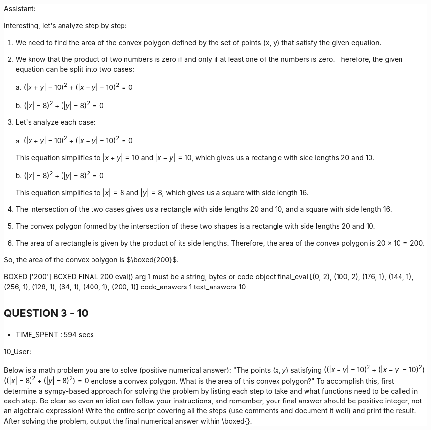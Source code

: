 Assistant: 

Interesting, let's analyze step by step:



1. We need to find the area of the convex polygon defined by the set of points (x, y) that satisfy the given equation.

2. We know that the product of two numbers is zero if and only if at least one of the numbers is zero. Therefore, the given equation can be split into two cases:

   a. $(\vert x + y \vert - 10)^2 + (\vert x - y \vert - 10)^2 = 0$
   
   b. $(\vert x \vert - 8)^2 + (\vert y \vert - 8)^2 = 0$

3. Let's analyze each case:

   a. $(\vert x + y \vert - 10)^2 + (\vert x - y \vert - 10)^2 = 0$
   
   This equation simplifies to $\vert x + y \vert = 10$ and $\vert x - y \vert = 10$, which gives us a rectangle with side lengths 20 and 10.

   b. $(\vert x \vert - 8)^2 + (\vert y \vert - 8)^2 = 0$
   
   This equation simplifies to $\vert x \vert = 8$ and $\vert y \vert = 8$, which gives us a square with side length 16.

4. The intersection of the two cases gives us a rectangle with side lengths 20 and 10, and a square with side length 16.

5. The convex polygon formed by the intersection of these two shapes is a rectangle with side lengths 20 and 10.

6. The area of a rectangle is given by the product of its side lengths. Therefore, the area of the convex polygon is $20 \times 10 = 200$.

So, the area of the convex polygon is $\boxed{200}$.

BOXED ['200']
BOXED FINAL 200
eval() arg 1 must be a string, bytes or code object final_eval
[(0, 2), (100, 2), (176, 1), (144, 1), (256, 1), (128, 1), (64, 1), (400, 1), (200, 1)]
code_answers 1 text_answers 10



## QUESTION 3 - 10 
- TIME_SPENT : 594 secs

10_User:

Below is a math problem you are to solve (positive numerical answer):
"The points $\left(x, y\right)$ satisfying $((\vert x + y \vert - 10)^2 + ( \vert x - y \vert - 10)^2)((\vert x \vert - 8)^2 + ( \vert y \vert - 8)^2) = 0$ enclose a convex polygon. What is the area of this convex polygon?"
To accomplish this, first determine a sympy-based approach for solving the problem by listing each step to take and what functions need to be called in each step. Be clear so even an idiot can follow your instructions, and remember, your final answer should be positive integer, not an algebraic expression!
Write the entire script covering all the steps (use comments and document it well) and print the result. After solving the problem, output the final numerical answer within \boxed{}.
